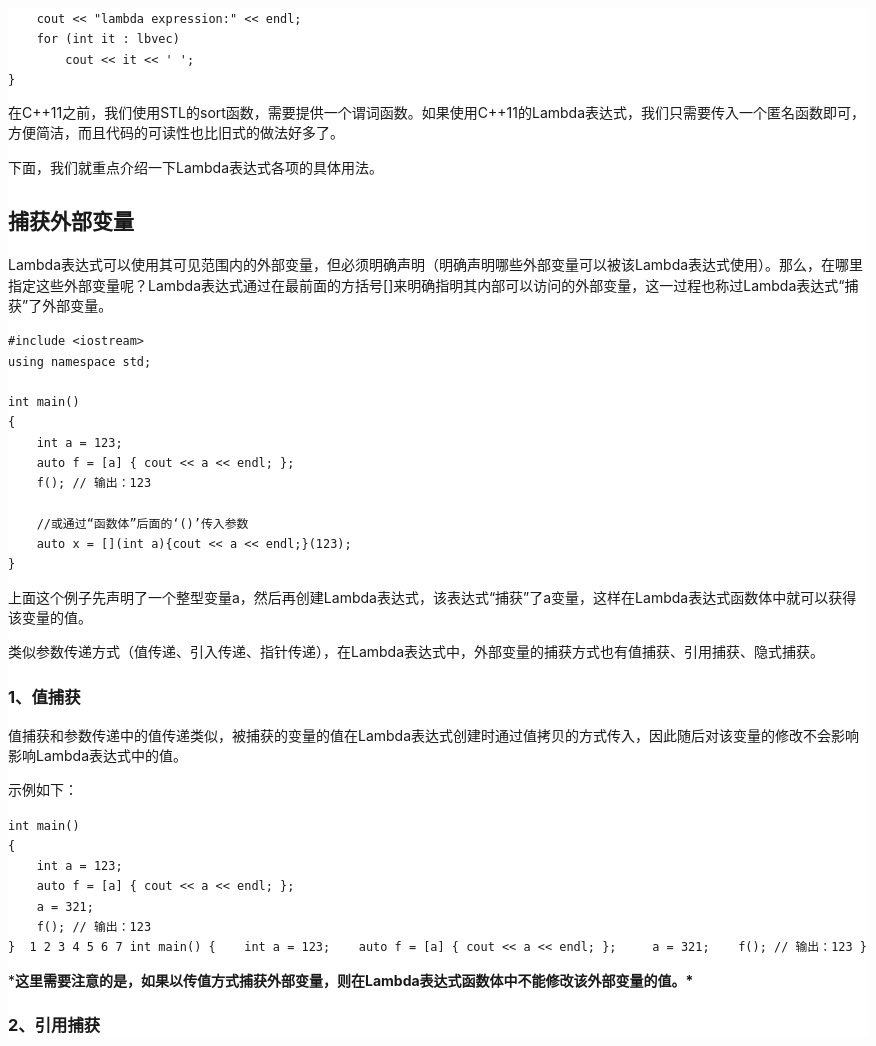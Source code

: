 ```
    cout << "lambda expression:" << endl;
    for (int it : lbvec)
        cout << it << ' ';
}
```

在C++11之前，我们使用STL的sort函数，需要提供一个谓词函数。如果使用C++11的Lambda表达式，我们只需要传入一个匿名函数即可，方便简洁，而且代码的可读性也比旧式的做法好多了。

下面，我们就重点介绍一下Lambda表达式各项的具体用法。

## 捕获外部变量

Lambda表达式可以使用其可见范围内的外部变量，但必须明确声明（明确声明哪些外部变量可以被该Lambda表达式使用）。那么，在哪里指定这些外部变量呢？Lambda表达式通过在最前面的方括号[]来明确指明其内部可以访问的外部变量，这一过程也称过Lambda表达式“捕获”了外部变量。

```
#include <iostream>
using namespace std;

int main()
{
    int a = 123;
    auto f = [a] { cout << a << endl; }; 
    f(); // 输出：123

    //或通过“函数体”后面的‘()’传入参数
    auto x = [](int a){cout << a << endl;}(123); 
}  
```

上面这个例子先声明了一个整型变量a，然后再创建Lambda表达式，该表达式“捕获”了a变量，这样在Lambda表达式函数体中就可以获得该变量的值。

类似参数传递方式（值传递、引入传递、指针传递），在Lambda表达式中，外部变量的捕获方式也有值捕获、引用捕获、隐式捕获。

### 1、值捕获

值捕获和参数传递中的值传递类似，被捕获的变量的值在Lambda表达式创建时通过值拷贝的方式传入，因此随后对该变量的修改不会影响影响Lambda表达式中的值。

示例如下：

```
int main()
{
    int a = 123;
    auto f = [a] { cout << a << endl; }; 
    a = 321;
    f(); // 输出：123
}  1 2 3 4 5 6 7 int main() {    int a = 123;    auto f = [a] { cout << a << endl; };     a = 321;    f(); // 输出：123 }   
```

***这里需要注意的是，如果以传值方式捕获外部变量，则在Lambda表达式函数体中不能修改该外部变量的值。\***

### 2、引用捕获
